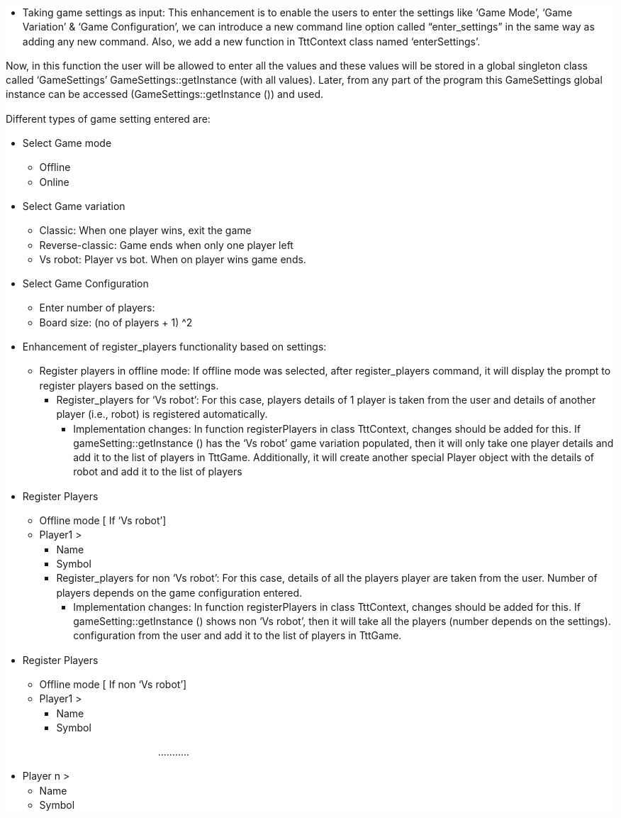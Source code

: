 - Taking game settings as input: This enhancement is to enable the users to enter the settings like ‘Game Mode’, ‘Game Variation’ & ‘Game Configuration’, we can introduce a new command line option called “enter\_settings” in the same way as adding any new command. Also, we add a new function in TttContext class named ‘enterSettings’. 

Now, in this function the user will be allowed to enter all the values and these values will be stored in a global singleton class called ‘GameSettings’ GameSettings::getInstance (with all values). Later, from any part of the program this GameSettings global instance can be accessed (GameSettings::getInstance ()) and used.

Different types of game setting entered are:

- Select Game mode
  - Offline
  - Online
- Select Game variation
  - Classic: When one player wins, exit the game
  - Reverse-classic: Game ends when only one player left
  - Vs robot: Player vs bot. When on player wins game ends.
- Select Game Configuration
  - Enter number of players: 
  - Board size: (no of players + 1) ^2

- Enhancement of register\_players functionality based on settings: 
  - Register players in offline mode: If offline mode was selected, after register\_players command, it will display the prompt to register players based on the settings.
    - Register\_players for ‘Vs robot’: For this case, players details of 1 player is taken from the user and details of another player (i.e., robot) is registered automatically. 
      - Implementation changes: In function registerPlayers in class TttContext, changes should be added for this. If gameSetting::getInstance () has the ‘Vs robot’ game variation populated, then it will only take one player details and add it to the list of players in TttGame. Additionally, it will create another special Player object with the details of robot and add it to the list of players
- Register Players
  - Offline mode [ If ‘Vs robot’]
  - Player1 > 
    - Name
    - Symbol
    - Register\_players for non ‘Vs robot’: For this case, details of all the players player are taken from the user. Number of players depends on the game configuration entered.
      - Implementation changes: In function registerPlayers in class TttContext, changes should be added for this. If gameSetting::getInstance () shows non ‘Vs robot’, then it will take all the players (number depends on the settings). configuration from the user and add it to the list of players in TttGame.
- Register Players
  - Offline mode [ If non ‘Vs robot’]
  - Player1 > 
    - Name
    - Symbol

`                              `………..

- Player n > 
  - Name
  - Symbol
